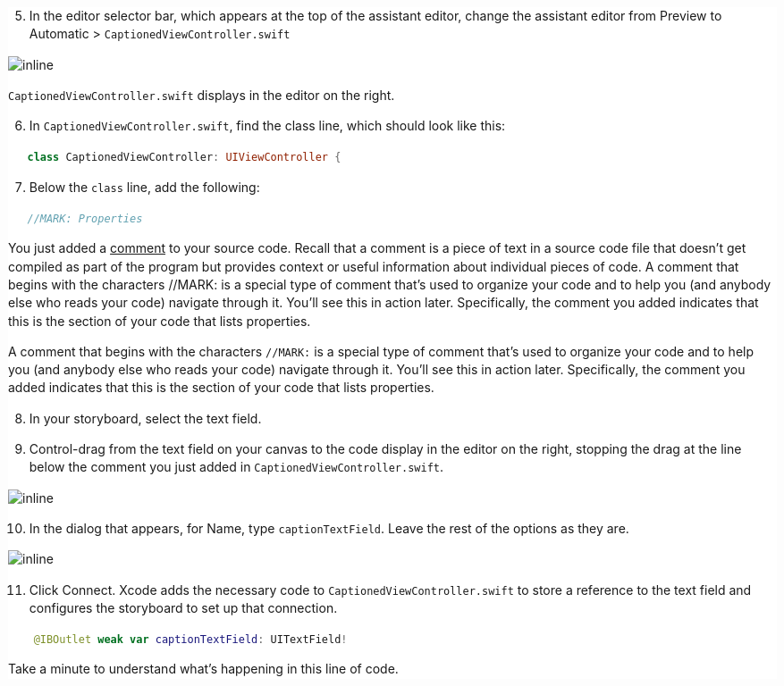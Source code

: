 5. In the editor selector bar, which appears at the top of the assistant editor, change the assistant editor from Preview to Automatic > `CaptionedViewController.swift`

![inline][PreviewCaptioned]

[PreviewCaptioned]: https://i.imgur.com/b0E82lu.png
   
   `CaptionedViewController.swift` displays in the editor on the right.


6. In  `CaptionedViewController.swift`, find the class line, which should look like this:


```swift
   class CaptionedViewController: UIViewController {
```

7. Below the `class` line, add the following:

```swift
   //MARK: Properties
```

   You just added a [comment](https://developer.apple.com/library/archive/referencelibrary/GettingStarted/DevelopiOSAppsSwift/GlossaryDefinitions.html#//apple_ref/doc/uid/TP40015214-CH12-SW31) to your source code. Recall that a comment is a piece of text in a source code file that doesn’t get compiled as part of the program but provides context or useful information about individual pieces of code.
A comment that begins with the characters //MARK: is a special type of comment that’s used to organize your code and to help you (and anybody else who reads your code) navigate through it. You’ll see this in action later. Specifically, the comment you added indicates that this is the section of your code that lists properties.

   A comment that begins with the characters `//MARK:` is a special type of comment that’s used to organize your code and to help you (and anybody else who reads your code) navigate through it. You’ll see this in action later. Specifically, the comment you added indicates that this is the section of your code that lists properties.

8. In your storyboard, select the text field.

9. Control-drag from the text field on your canvas to the code display in the editor on the right, stopping the drag at the line below the comment you just added in `CaptionedViewController.swift`.

![inline][TextfieldOutlet]

[TextfieldOutlet]: https://media.giphy.com/media/jtLSkngLhrkOx5vpvA/giphy.gif

10. In the dialog that appears, for Name, type `captionTextField`. Leave the rest of the options as they are.

![inline][CaptionTextField]

[CaptionTextField]: https://i.imgur.com/ee8ke3R.png

11. Click Connect.
   Xcode adds the necessary code to `CaptionedViewController.swift` to store a reference to the text field and configures the storyboard to set up that connection.
   
   ```swift
       @IBOutlet weak var captionTextField: UITextField!
   ```

Take a minute to understand what’s happening in this line of code.


[IDInspector]: https://developer.apple.com/library/archive/referencelibrary/GettingStarted/DevelopiOSAppsSwift/Art/CUIC_inspector_identity_2x.png
[AsstEditor]: https://i.imgur.com/OU2JHXA.png
[CollapseSides]: https://developer.apple.com/library/archive/referencelibrary/GettingStarted/DevelopiOSAppsSwift/Art/navigator_utilities_toggle_on_2x.png
[CaptionLabelOutlet]: https://i.imgur.com/NGzNIVy.png
[CaptionLabelOutletResult]: https://i.imgur.com/iKsAfsZ.png
[AddActionSetDefault]: https://media.giphy.com/media/KAvl4pdWe13DUfYl7E/giphy.gif
[AddActionDetails]: https://i.imgur.com/PqWoyeN.png
[ButtonWorkingProgress]: https://media.giphy.com/media/QZ1DqtwWaaviYwQFPu/giphy.gif
[AsstEditorOnly]: https://i.imgur.com/iroWqSa.png
[FunctionsMenu]: https://i.imgur.com/ck63tTi.png
[Autocomplete]: https://i.imgur.com/qt9KuRz.png
[TextFieldCheckpoint]: https://media.giphy.com/media/Yo7SHgZA1NN5h8lv54/giphy.gif